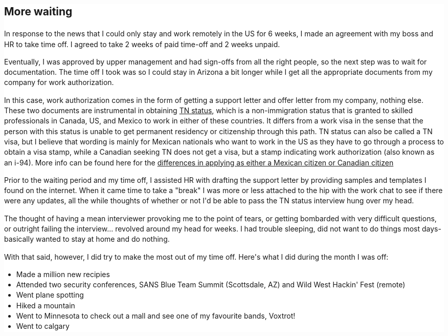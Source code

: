 <h2> More waiting </h2>

In response to the news that I could only stay and work remotely in the US for 6 weeks, I made an agreement with my boss and HR to take time off. 
I agreed to take 2 weeks of paid time-off and 2 weeks unpaid.

Eventually, I was approved by upper management and had sign-offs from all the right people, so the next step was to wait for documentation. The time off I took was so I could stay in Arizona a bit longer while I get all the appropriate documents from my company for work authorization.

In this case, work authorization comes in the form of getting a support letter and offer letter from my company, nothing else. These two documents are instrumental in obtaining [TN status](https://www.uscis.gov/working-in-the-united-states/temporary-workers/tn-nafta-professionals), which is a non-immigration status that is granted to skilled professionals in Canada, US, and Mexico to work in either of these countries. It differs from a work visa in the sense that the person with this status is unable to get permanent residency or citizenship through this path. TN status can also be called a TN visa, but I believe that wording is mainly for Mexican nationals who want to work in the US as they have to go through a process to obtain a visa stamp, while a Canadian seeking TN does not get a visa, but a stamp indicating work authorization (also known as an i-94). More info can be found here for the [differences in applying as either a Mexican citizen or Canadian citizen](https://www.visapro.com/resources/article/tn-nafta-visa-for-mexicans/)

Prior to the waiting period and my time off, I assisted HR with drafting the support letter by providing samples and templates I found on the internet. When it came time to take a "break" I was more or less attached to the hip with the work chat to see if there were any updates, all the while thoughts of whether or not I'd be able to pass the TN status interview hung over my head. 

The thought of having a mean interviewer provoking me to the point of tears, or getting bombarded with very difficult questions, or outright failing the interview... revolved around my head for weeks. I had trouble sleeping, did not want to do things most days- basically wanted to stay at home and do nothing.

With that said, however, I did try to make the most out of my time off.
Here's what I did during the month I was off:
- Made a million new recipies
- Attended two security conferences, SANS Blue Team Summit (Scottsdale, AZ) and Wild West Hackin' Fest (remote)
- Went plane spotting
- Hiked a mountain
- Went to Minnesota to check out a mall and see one of my favourite bands, Voxtrot!
- Went to calgary
